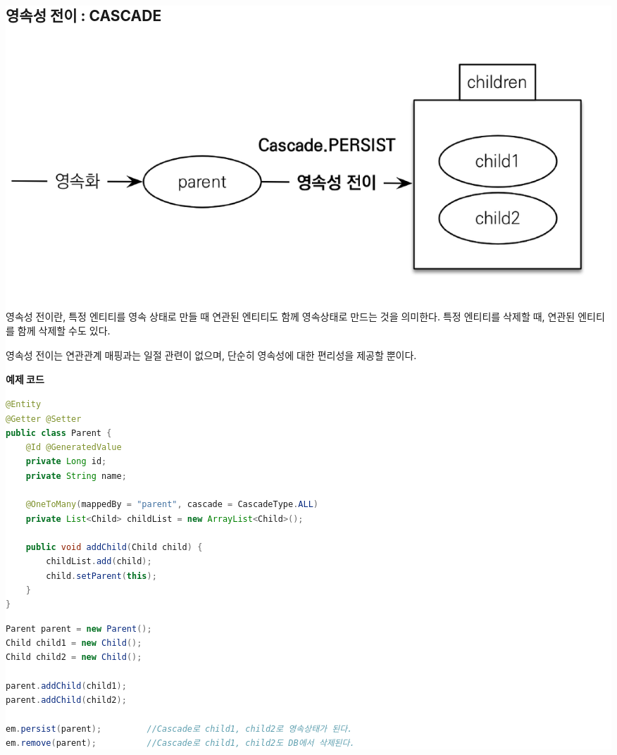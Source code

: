 ## 영속성 전이 : CASCADE

![영속성전이](../images/영속성전이.png)

영속성 전이란, 특정 엔티티를 영속 상태로 만들 때 연관된 엔티티도 함께 영속상태로 만드는 것을 의미한다. 특정 엔티티를 삭제할 때, 연관된 엔티티를 함께 삭제할 수도 있다.

영속성 전이는 연관관계 매핑과는 일절 관련이 없으며, 단순히 영속성에 대한 편리성을 제공할 뿐이다.

**예제 코드**

```java
@Entity
@Getter @Setter
public class Parent {
	@Id @GeneratedValue
	private Long id;
	private String name;

	@OneToMany(mappedBy = "parent", cascade = CascadeType.ALL)
	private List<Child> childList = new ArrayList<Child>();

	public void addChild(Child child) {
		childList.add(child);
		child.setParent(this);
	}
}
```

```java
Parent parent = new Parent();
Child child1 = new Child();
Child child2 = new Child();

parent.addChild(child1);
parent.addChild(child2);

em.persist(parent);         //Cascade로 child1, child2로 영속상태가 된다.
em.remove(parent);          //Cascade로 child1, child2도 DB에서 삭제된다.
```
